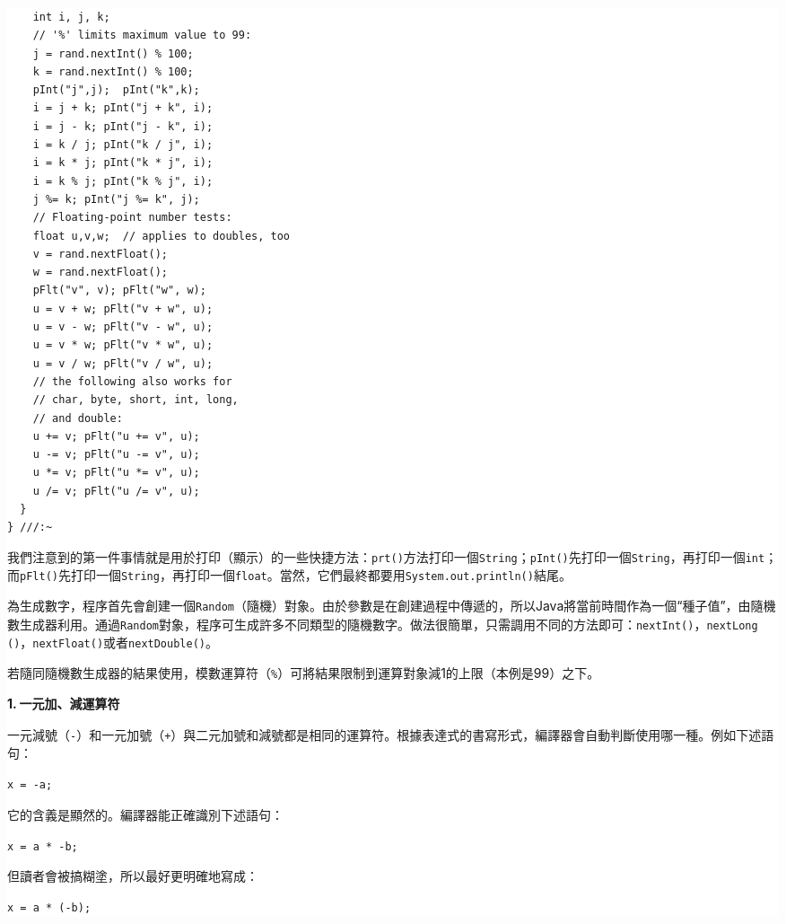 ```
    int i, j, k;
    // '%' limits maximum value to 99:
    j = rand.nextInt() % 100;
    k = rand.nextInt() % 100;
    pInt("j",j);  pInt("k",k);
    i = j + k; pInt("j + k", i);
    i = j - k; pInt("j - k", i);
    i = k / j; pInt("k / j", i);
    i = k * j; pInt("k * j", i);
    i = k % j; pInt("k % j", i);
    j %= k; pInt("j %= k", j);
    // Floating-point number tests:
    float u,v,w;  // applies to doubles, too
    v = rand.nextFloat();
    w = rand.nextFloat();
    pFlt("v", v); pFlt("w", w);
    u = v + w; pFlt("v + w", u);
    u = v - w; pFlt("v - w", u);
    u = v * w; pFlt("v * w", u);
    u = v / w; pFlt("v / w", u);
    // the following also works for
    // char, byte, short, int, long,
    // and double:
    u += v; pFlt("u += v", u);
    u -= v; pFlt("u -= v", u);
    u *= v; pFlt("u *= v", u);
    u /= v; pFlt("u /= v", u);
  }
} ///:~
```

我們注意到的第一件事情就是用於打印（顯示）的一些快捷方法：`prt()`方法打印一個`String`；`pInt()`先打印一個`String`，再打印一個`int`；而`pFlt()`先打印一個`String`，再打印一個`float`。當然，它們最終都要用`System.out.println()`結尾。

為生成數字，程序首先會創建一個`Random`（隨機）對象。由於參數是在創建過程中傳遞的，所以Java將當前時間作為一個“種子值”，由隨機數生成器利用。通過`Random`對象，程序可生成許多不同類型的隨機數字。做法很簡單，只需調用不同的方法即可：`nextInt()`，`nextLong()`，`nextFloat()`或者`nextDouble()`。

若隨同隨機數生成器的結果使用，模數運算符（`%`）可將結果限制到運算對象減1的上限（本例是99）之下。

**1. 一元加、減運算符**

一元減號（`-`）和一元加號（`+`）與二元加號和減號都是相同的運算符。根據表達式的書寫形式，編譯器會自動判斷使用哪一種。例如下述語句：

```
x = -a;
```

它的含義是顯然的。編譯器能正確識別下述語句：

```
x = a * -b;
```

但讀者會被搞糊塗，所以最好更明確地寫成：

```
x = a * (-b);
```
